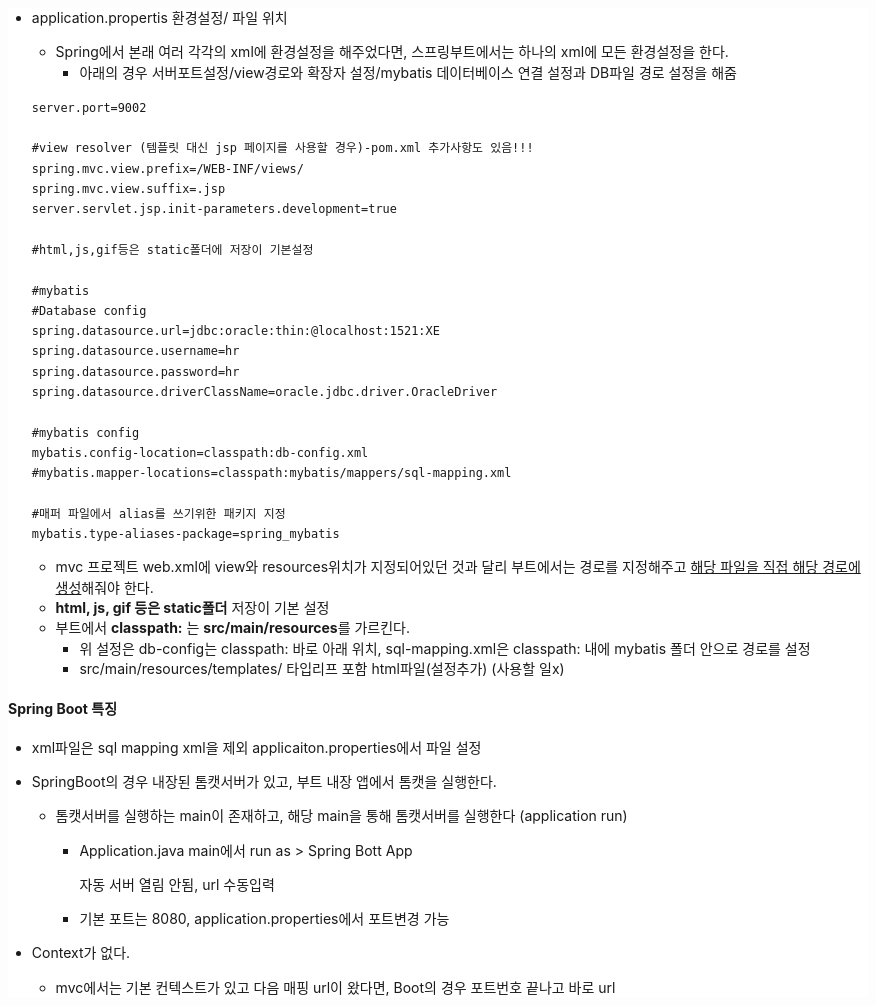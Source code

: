 

* application.propertis 환경설정/ 파일 위치 

  * Spring에서 본래 여러 각각의 xml에 환경설정을 해주었다면, 스프링부트에서는 하나의 xml에 모든 환경설정을 한다.
    * 아래의 경우 서버포트설정/view경로와 확장자 설정/mybatis 데이터베이스 연결 설정과 DB파일 경로 설정을 해줌

  ````html
  server.port=9002
  
  #view resolver (템플릿 대신 jsp 페이지를 사용할 경우)-pom.xml 추가사항도 있음!!!
  spring.mvc.view.prefix=/WEB-INF/views/
  spring.mvc.view.suffix=.jsp
  server.servlet.jsp.init-parameters.development=true
  
  #html,js,gif등은 static폴더에 저장이 기본설정
  
  #mybatis
  #Database config
  spring.datasource.url=jdbc:oracle:thin:@localhost:1521:XE
  spring.datasource.username=hr
  spring.datasource.password=hr
  spring.datasource.driverClassName=oracle.jdbc.driver.OracleDriver
  
  #mybatis config
  mybatis.config-location=classpath:db-config.xml
  #mybatis.mapper-locations=classpath:mybatis/mappers/sql-mapping.xml
  
  #매퍼 파일에서 alias를 쓰기위한 패키지 지정
  mybatis.type-aliases-package=spring_mybatis
  ````

  * mvc 프로젝트 web.xml에 view와 resources위치가 지정되어있던 것과 달리 부트에서는 경로를 지정해주고 <u>해당 파일을 직접 해당 경로에 생성</u>해줘야 한다.  
  * **html, js, gif 등은 static폴더** 저장이 기본 설정 
  * 부트에서 **classpath:** 는 **src/main/resources**를 가르킨다. 
    * 위 설정은 db-config는 classpath: 바로 아래 위치, sql-mapping.xml은 classpath: 내에 mybatis 폴더 안으로 경로를 설정
    * src/main/resources/templates/ 타입리프 포함 html파일(설정추가) (사용할 일x)



#### Spring Boot 특징 

* xml파일은 sql mapping xml을 제외 applicaiton.properties에서 파일 설정

* SpringBoot의 경우 내장된 톰캣서버가 있고, 부트 내장 앱에서 톰캣을 실행한다. 

  * 톰캣서버를 실행하는 main이 존재하고, 해당 main을 통해 톰캣서버를 실행한다 (application run)

    * Application.java main에서 run as > Spring Bott App

      자동 서버 열림 안됨, url 수동입력  

    * 기본 포트는 8080, application.properties에서 포트변경 가능 

* Context가 없다.

  * mvc에서는 기본 컨텍스트가 있고 다음 매핑 url이 왔다면, Boot의 경우 포트번호 끝나고 바로 url
